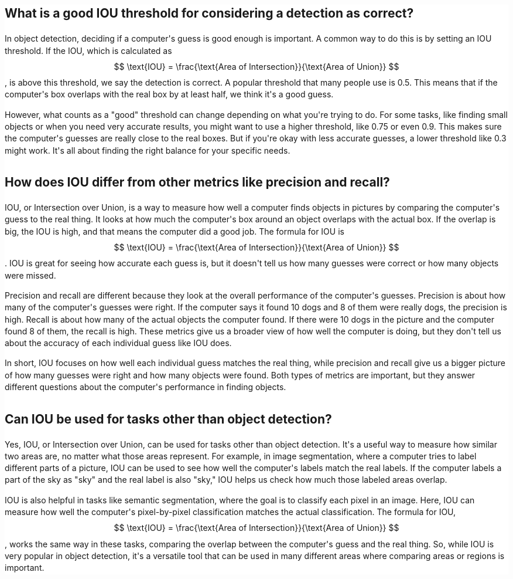 ## What is a good IOU threshold for considering a detection as correct?

In object detection, deciding if a computer's guess is good enough is important. A common way to do this is by setting an IOU threshold. If the IOU, which is calculated as $$ \text{IOU} = \frac{\text{Area of Intersection}}{\text{Area of Union}} $$, is above this threshold, we say the detection is correct. A popular threshold that many people use is 0.5. This means that if the computer's box overlaps with the real box by at least half, we think it's a good guess.

However, what counts as a "good" threshold can change depending on what you're trying to do. For some tasks, like finding small objects or when you need very accurate results, you might want to use a higher threshold, like 0.75 or even 0.9. This makes sure the computer's guesses are really close to the real boxes. But if you're okay with less accurate guesses, a lower threshold like 0.3 might work. It's all about finding the right balance for your specific needs.

## How does IOU differ from other metrics like precision and recall?

IOU, or Intersection over Union, is a way to measure how well a computer finds objects in pictures by comparing the computer's guess to the real thing. It looks at how much the computer's box around an object overlaps with the actual box. If the overlap is big, the IOU is high, and that means the computer did a good job. The formula for IOU is $$ \text{IOU} = \frac{\text{Area of Intersection}}{\text{Area of Union}} $$. IOU is great for seeing how accurate each guess is, but it doesn't tell us how many guesses were correct or how many objects were missed.

Precision and recall are different because they look at the overall performance of the computer's guesses. Precision is about how many of the computer's guesses were right. If the computer says it found 10 dogs and 8 of them were really dogs, the precision is high. Recall is about how many of the actual objects the computer found. If there were 10 dogs in the picture and the computer found 8 of them, the recall is high. These metrics give us a broader view of how well the computer is doing, but they don't tell us about the accuracy of each individual guess like IOU does.

In short, IOU focuses on how well each individual guess matches the real thing, while precision and recall give us a bigger picture of how many guesses were right and how many objects were found. Both types of metrics are important, but they answer different questions about the computer's performance in finding objects.

## Can IOU be used for tasks other than object detection?

Yes, IOU, or Intersection over Union, can be used for tasks other than object detection. It's a useful way to measure how similar two areas are, no matter what those areas represent. For example, in image segmentation, where a computer tries to label different parts of a picture, IOU can be used to see how well the computer's labels match the real labels. If the computer labels a part of the sky as "sky" and the real label is also "sky," IOU helps us check how much those labeled areas overlap.

IOU is also helpful in tasks like semantic segmentation, where the goal is to classify each pixel in an image. Here, IOU can measure how well the computer's pixel-by-pixel classification matches the actual classification. The formula for IOU, $$ \text{IOU} = \frac{\text{Area of Intersection}}{\text{Area of Union}} $$, works the same way in these tasks, comparing the overlap between the computer's guess and the real thing. So, while IOU is very popular in object detection, it's a versatile tool that can be used in many different areas where comparing areas or regions is important.
